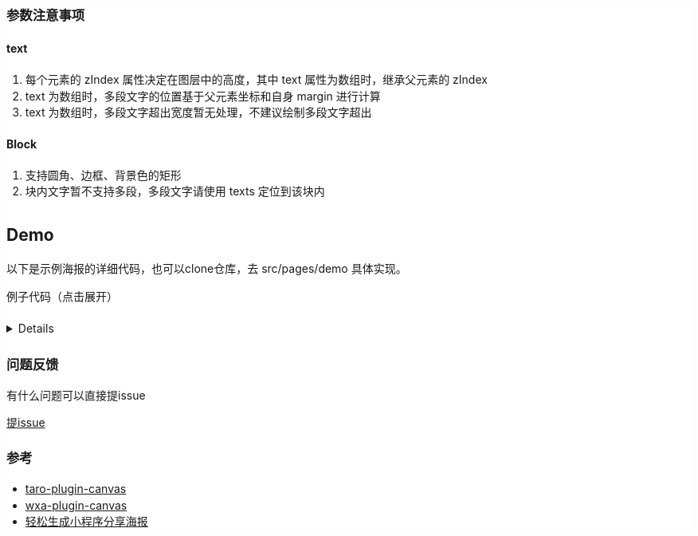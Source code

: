 ### 参数注意事项
#### text 
1. 每个元素的 zIndex 属性决定在图层中的高度，其中 text 属性为数组时，继承父元素的 zIndex
2. text 为数组时，多段文字的位置基于父元素坐标和自身 margin 进行计算
3. text 为数组时，多段文字超出宽度暂无处理，不建议绘制多段文字超出

#### Block 
1. 支持圆角、边框、背景色的矩形
2. 块内文字暂不支持多段，多段文字请使用 texts 定位到该块内

## Demo 

以下是示例海报的详细代码，也可以clone仓库，去 src/pages/demo 具体实现。 

<summary>例子代码（点击展开）</summary><br>
<details></details>

### 问题反馈

有什么问题可以直接提issue

[提issue](https://github.com/jianhao/taro-canvas/issues/new)


### 参考
- [taro-plugin-canvas](https://github.com/chuyun/taro-plugin-canvas)
- [wxa-plugin-canvas](https://github.com/jasondu/wxa-plugin-canvas)
- [轻松生成小程序分享海报](https://juejin.cn/post/6844903663840788493)
